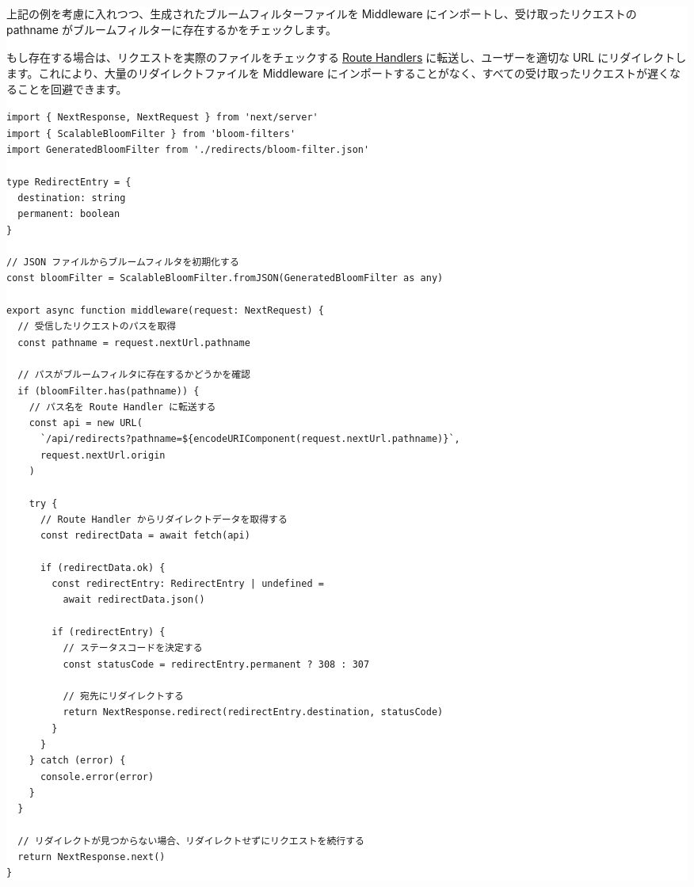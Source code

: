 上記の例を考慮に入れつつ、生成されたブルームフィルターファイルを Middleware にインポートし、受け取ったリクエストの pathname がブルームフィルターに存在するかをチェックします。

もし存在する場合は、リクエストを実際のファイルをチェックする [Route Handlers](/docs/app-router/building-your-application/routing/route-handlers) に転送し、ユーザーを適切な URL にリダイレクトします。これにより、大量のリダイレクトファイルを Middleware にインポートすることがなく、すべての受け取ったリクエストが遅くなることを回避できます。

```tsx title="middleware.ts"
import { NextResponse, NextRequest } from 'next/server'
import { ScalableBloomFilter } from 'bloom-filters'
import GeneratedBloomFilter from './redirects/bloom-filter.json'

type RedirectEntry = {
  destination: string
  permanent: boolean
}

// JSON ファイルからブルームフィルタを初期化する
const bloomFilter = ScalableBloomFilter.fromJSON(GeneratedBloomFilter as any)

export async function middleware(request: NextRequest) {
  // 受信したリクエストのパスを取得
  const pathname = request.nextUrl.pathname

  // パスがブルームフィルタに存在するかどうかを確認
  if (bloomFilter.has(pathname)) {
    // パス名を Route Handler に転送する
    const api = new URL(
      `/api/redirects?pathname=${encodeURIComponent(request.nextUrl.pathname)}`,
      request.nextUrl.origin
    )

    try {
      // Route Handler からリダイレクトデータを取得する
      const redirectData = await fetch(api)

      if (redirectData.ok) {
        const redirectEntry: RedirectEntry | undefined =
          await redirectData.json()

        if (redirectEntry) {
          // ステータスコードを決定する
          const statusCode = redirectEntry.permanent ? 308 : 307

          // 宛先にリダイレクトする
          return NextResponse.redirect(redirectEntry.destination, statusCode)
        }
      }
    } catch (error) {
      console.error(error)
    }
  }

  // リダイレクトが見つからない場合、リダイレクトせずにリクエストを続行する
  return NextResponse.next()
}
```
